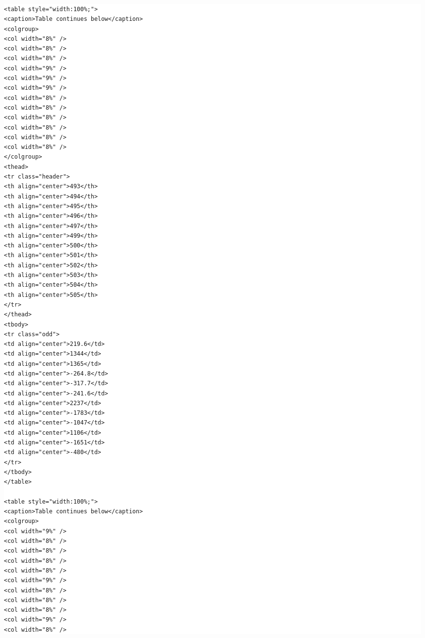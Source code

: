     <table style="width:100%;">
    <caption>Table continues below</caption>
    <colgroup>
    <col width="8%" />
    <col width="8%" />
    <col width="8%" />
    <col width="9%" />
    <col width="9%" />
    <col width="9%" />
    <col width="8%" />
    <col width="8%" />
    <col width="8%" />
    <col width="8%" />
    <col width="8%" />
    <col width="8%" />
    </colgroup>
    <thead>
    <tr class="header">
    <th align="center">493</th>
    <th align="center">494</th>
    <th align="center">495</th>
    <th align="center">496</th>
    <th align="center">497</th>
    <th align="center">499</th>
    <th align="center">500</th>
    <th align="center">501</th>
    <th align="center">502</th>
    <th align="center">503</th>
    <th align="center">504</th>
    <th align="center">505</th>
    </tr>
    </thead>
    <tbody>
    <tr class="odd">
    <td align="center">219.6</td>
    <td align="center">1344</td>
    <td align="center">1365</td>
    <td align="center">-264.8</td>
    <td align="center">-317.7</td>
    <td align="center">-241.6</td>
    <td align="center">2237</td>
    <td align="center">-1783</td>
    <td align="center">-1047</td>
    <td align="center">1106</td>
    <td align="center">-1651</td>
    <td align="center">-480</td>
    </tr>
    </tbody>
    </table>

    <table style="width:100%;">
    <caption>Table continues below</caption>
    <colgroup>
    <col width="9%" />
    <col width="8%" />
    <col width="8%" />
    <col width="8%" />
    <col width="8%" />
    <col width="9%" />
    <col width="8%" />
    <col width="8%" />
    <col width="8%" />
    <col width="9%" />
    <col width="8%" />